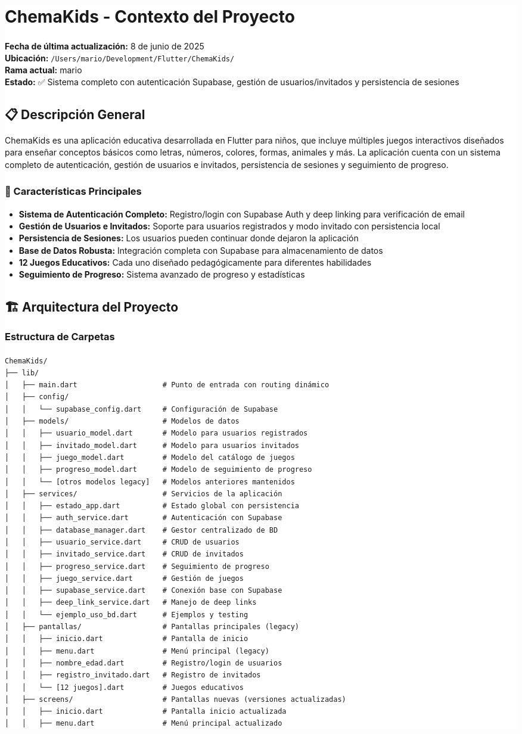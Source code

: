 # ChemaKids - Contexto del Proyecto

**Fecha de última actualización:** 8 de junio de 2025  
**Ubicación:** `/Users/mario/Development/Flutter/ChemaKids/`  
**Rama actual:** mario  
**Estado:** ✅ Sistema completo con autenticación Supabase, gestión de usuarios/invitados y persistencia de sesiones

## 📋 Descripción General

ChemaKids es una aplicación educativa desarrollada en Flutter para niños, que incluye múltiples juegos interactivos diseñados para enseñar conceptos básicos como letras, números, colores, formas, animales y más. La aplicación cuenta con un sistema completo de autenticación, gestión de usuarios e invitados, persistencia de sesiones y seguimiento de progreso.

### 🎯 Características Principales

- **Sistema de Autenticación Completo:** Registro/login con Supabase Auth y deep linking para verificación de email
- **Gestión de Usuarios e Invitados:** Soporte para usuarios registrados y modo invitado con persistencia local
- **Persistencia de Sesiones:** Los usuarios pueden continuar donde dejaron la aplicación
- **Base de Datos Robusta:** Integración completa con Supabase para almacenamiento de datos
- **12 Juegos Educativos:** Cada uno diseñado pedagógicamente para diferentes habilidades
- **Seguimiento de Progreso:** Sistema avanzado de progreso y estadísticas

## 🏗️ Arquitectura del Proyecto

### Estructura de Carpetas

```text
ChemaKids/
├── lib/
│   ├── main.dart                    # Punto de entrada con routing dinámico
│   ├── config/
│   │   └── supabase_config.dart     # Configuración de Supabase
│   ├── models/                      # Modelos de datos
│   │   ├── usuario_model.dart       # Modelo para usuarios registrados
│   │   ├── invitado_model.dart      # Modelo para usuarios invitados
│   │   ├── juego_model.dart         # Modelo del catálogo de juegos
│   │   ├── progreso_model.dart      # Modelo de seguimiento de progreso
│   │   └── [otros modelos legacy]   # Modelos anteriores mantenidos
│   ├── services/                    # Servicios de la aplicación
│   │   ├── estado_app.dart          # Estado global con persistencia
│   │   ├── auth_service.dart        # Autenticación con Supabase
│   │   ├── database_manager.dart    # Gestor centralizado de BD
│   │   ├── usuario_service.dart     # CRUD de usuarios
│   │   ├── invitado_service.dart    # CRUD de invitados
│   │   ├── progreso_service.dart    # Seguimiento de progreso
│   │   ├── juego_service.dart       # Gestión de juegos
│   │   ├── supabase_service.dart    # Conexión base con Supabase
│   │   ├── deep_link_service.dart   # Manejo de deep links
│   │   └── ejemplo_uso_bd.dart      # Ejemplos y testing
│   ├── pantallas/                   # Pantallas principales (legacy)
│   │   ├── inicio.dart              # Pantalla de inicio
│   │   ├── menu.dart                # Menú principal (legacy)
│   │   ├── nombre_edad.dart         # Registro/login de usuarios
│   │   ├── registro_invitado.dart   # Registro de invitados
│   │   └── [12 juegos].dart         # Juegos educativos
│   ├── screens/                     # Pantallas nuevas (versiones actualizadas)
│   │   ├── inicio.dart              # Pantalla inicio actualizada
│   │   ├── menu.dart                # Menú principal actualizado
```